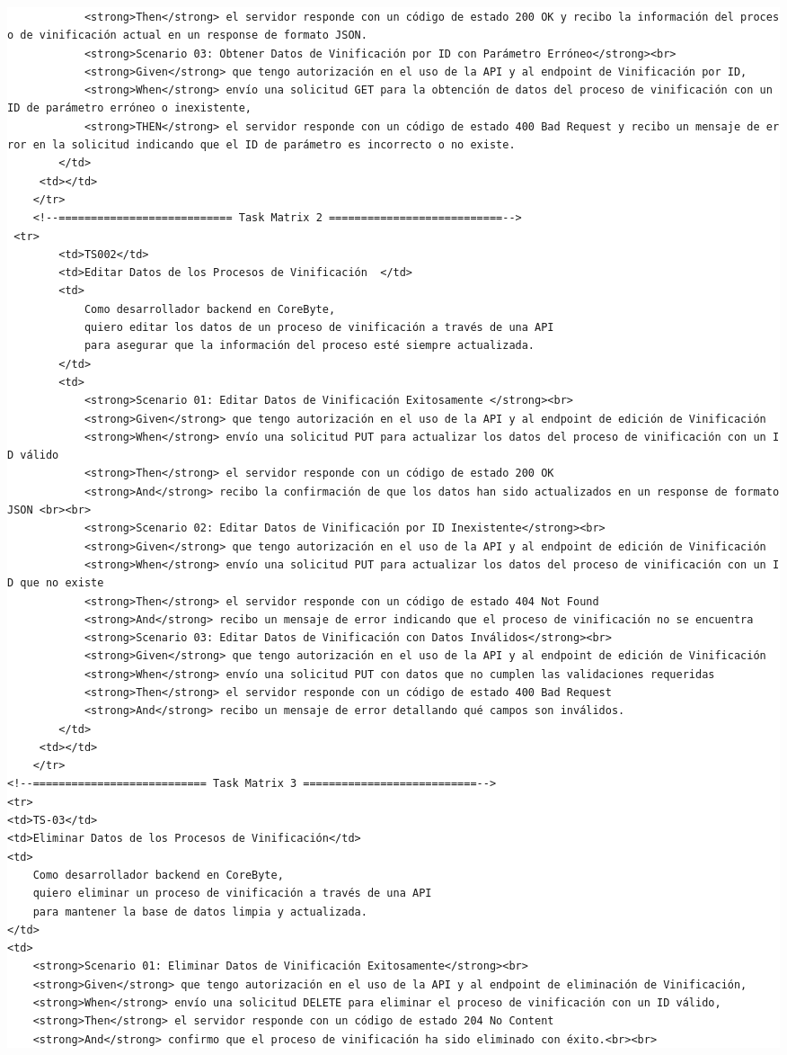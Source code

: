                 <strong>Then</strong> el servidor responde con un código de estado 200 OK y recibo la información del proceso de vinificación actual en un response de formato JSON.
                <strong>Scenario 03: Obtener Datos de Vinificación por ID con Parámetro Erróneo</strong><br>
                <strong>Given</strong> que tengo autorización en el uso de la API y al endpoint de Vinificación por ID, 
                <strong>When</strong> envío una solicitud GET para la obtención de datos del proceso de vinificación con un ID de parámetro erróneo o inexistente, 
                <strong>THEN</strong> el servidor responde con un código de estado 400 Bad Request y recibo un mensaje de error en la solicitud indicando que el ID de parámetro es incorrecto o no existe. 
            </td>
         <td></td>
        </tr>
        <!--=========================== Task Matrix 2 ===========================-->
     <tr>
            <td>TS002</td>
            <td>Editar Datos de los Procesos de Vinificación  </td>
            <td>
                Como desarrollador backend en CoreByte, 
                quiero editar los datos de un proceso de vinificación a través de una API 
                para asegurar que la información del proceso esté siempre actualizada. 
            </td>
            <td>
                <strong>Scenario 01: Editar Datos de Vinificación Exitosamente </strong><br>
                <strong>Given</strong> que tengo autorización en el uso de la API y al endpoint de edición de Vinificación 
                <strong>When</strong> envío una solicitud PUT para actualizar los datos del proceso de vinificación con un ID válido 
                <strong>Then</strong> el servidor responde con un código de estado 200 OK 
                <strong>And</strong> recibo la confirmación de que los datos han sido actualizados en un response de formato JSON <br><br>
                <strong>Scenario 02: Editar Datos de Vinificación por ID Inexistente</strong><br>
                <strong>Given</strong> que tengo autorización en el uso de la API y al endpoint de edición de Vinificación 
                <strong>When</strong> envío una solicitud PUT para actualizar los datos del proceso de vinificación con un ID que no existe 
                <strong>Then</strong> el servidor responde con un código de estado 404 Not Found 
                <strong>And</strong> recibo un mensaje de error indicando que el proceso de vinificación no se encuentra 
                <strong>Scenario 03: Editar Datos de Vinificación con Datos Inválidos</strong><br>
                <strong>Given</strong> que tengo autorización en el uso de la API y al endpoint de edición de Vinificación 
                <strong>When</strong> envío una solicitud PUT con datos que no cumplen las validaciones requeridas 
                <strong>Then</strong> el servidor responde con un código de estado 400 Bad Request 
                <strong>And</strong> recibo un mensaje de error detallando qué campos son inválidos.
            </td>
         <td></td>
        </tr>
    <!--=========================== Task Matrix 3 ===========================-->
    <tr>
    <td>TS-03</td>
    <td>Eliminar Datos de los Procesos de Vinificación</td>
    <td>
        Como desarrollador backend en CoreByte, 
        quiero eliminar un proceso de vinificación a través de una API 
        para mantener la base de datos limpia y actualizada.
    </td>
    <td>
        <strong>Scenario 01: Eliminar Datos de Vinificación Exitosamente</strong><br>
        <strong>Given</strong> que tengo autorización en el uso de la API y al endpoint de eliminación de Vinificación, 
        <strong>When</strong> envío una solicitud DELETE para eliminar el proceso de vinificación con un ID válido, 
        <strong>Then</strong> el servidor responde con un código de estado 204 No Content 
        <strong>And</strong> confirmo que el proceso de vinificación ha sido eliminado con éxito.<br><br>